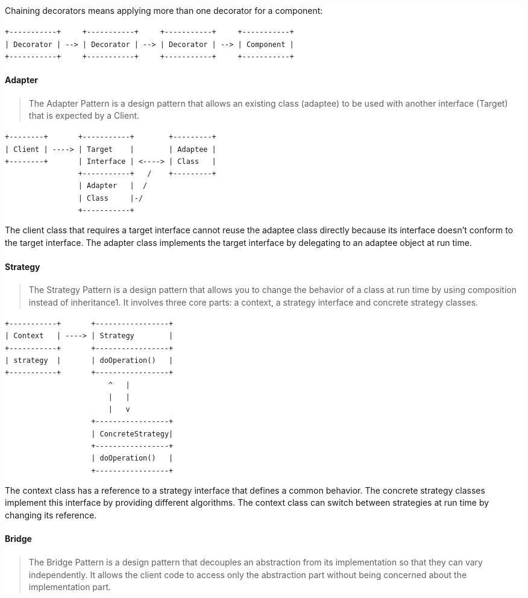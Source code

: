 Chaining decorators means applying more than one decorator for a component:

```
+-----------+     +-----------+     +-----------+     +-----------+
| Decorator | --> | Decorator | --> | Decorator | --> | Component |
+-----------+     +-----------+     +-----------+     +-----------+
```

#### Adapter

> The Adapter Pattern is a design pattern that allows an existing class (adaptee) to be used with another interface (Target) that is expected by a Client.

```text
+--------+       +-----------+        +---------+
| Client | ----> | Target    |        | Adaptee |
+--------+       | Interface | <----> | Class   |
                 +-----------+   /    +---------+
                 | Adapter   |  /
                 | Class     |-/
                 +-----------+
```

The client class that requires a target interface cannot reuse the adaptee class directly because its interface doesn’t conform to the target interface. The adapter class implements the target interface by delegating to an adaptee object at run time.

#### Strategy

> The Strategy Pattern is a design pattern that allows you to change the behavior of a class at run time by using composition instead of inheritance1. It involves three core parts: a context, a strategy interface and concrete strategy classes.

```text
+-----------+       +-----------------+
| Context   | ----> | Strategy        |
+-----------+       +-----------------+
| strategy  |       | doOperation()   |
+-----------+       +-----------------+
                        ^   |
                        |   |
                        |   v
                    +-----------------+
                    | ConcreteStrategy|
                    +-----------------+
                    | doOperation()   |
                    +-----------------+
```

The context class has a reference to a strategy interface that defines a common behavior. The concrete strategy classes implement this interface by providing different algorithms. The context class can switch between strategies at run time by changing its reference.

#### Bridge

> The Bridge Pattern is a design pattern that decouples an abstraction from its implementation so that they can vary independently. It allows the client code to access only the abstraction part without being concerned about the implementation part.
